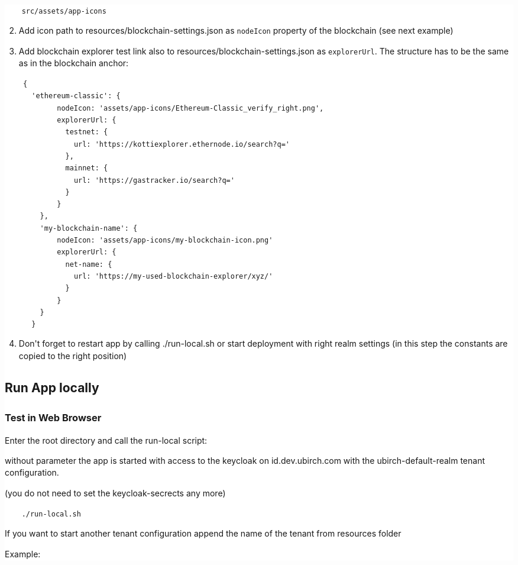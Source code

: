         src/assets/app-icons
    
2. Add icon path to resources/blockchain-settings.json as <code>nodeIcon</code> property
 of the blockchain (see next example)
          
3. Add blockchain explorer test link also to resources/blockchain-settings.json as <code>explorerUrl</code>.
The structure has to be the same as in the blockchain anchor:


        {
          'ethereum-classic': {
                nodeIcon: 'assets/app-icons/Ethereum-Classic_verify_right.png',
                explorerUrl: {
                  testnet: {
                    url: 'https://kottiexplorer.ethernode.io/search?q='
                  },
                  mainnet: {
                    url: 'https://gastracker.io/search?q='
                  }
                }
            },
            'my-blockchain-name': {
                nodeIcon: 'assets/app-icons/my-blockchain-icon.png'
                explorerUrl: {
                  net-name: {
                    url: 'https://my-used-blockchain-explorer/xyz/'
                  }
                }
            }
          }

4. Don't forget to restart app by calling ./run-local.sh or start deployment with right realm settings
 (in this step the constants are copied to the right position)


## Run App locally

### Test in Web Browser

Enter the root directory and call the run-local script:

without parameter the app is started with access to the keycloak on id.dev.ubirch.com with the ubirch-default-realm tenant configuration.

(you do not need to set the keycloak-secrects any more)

```
    ./run-local.sh
```

If you want to start another tenant configuration append the name of the tenant from resources folder

Example:
